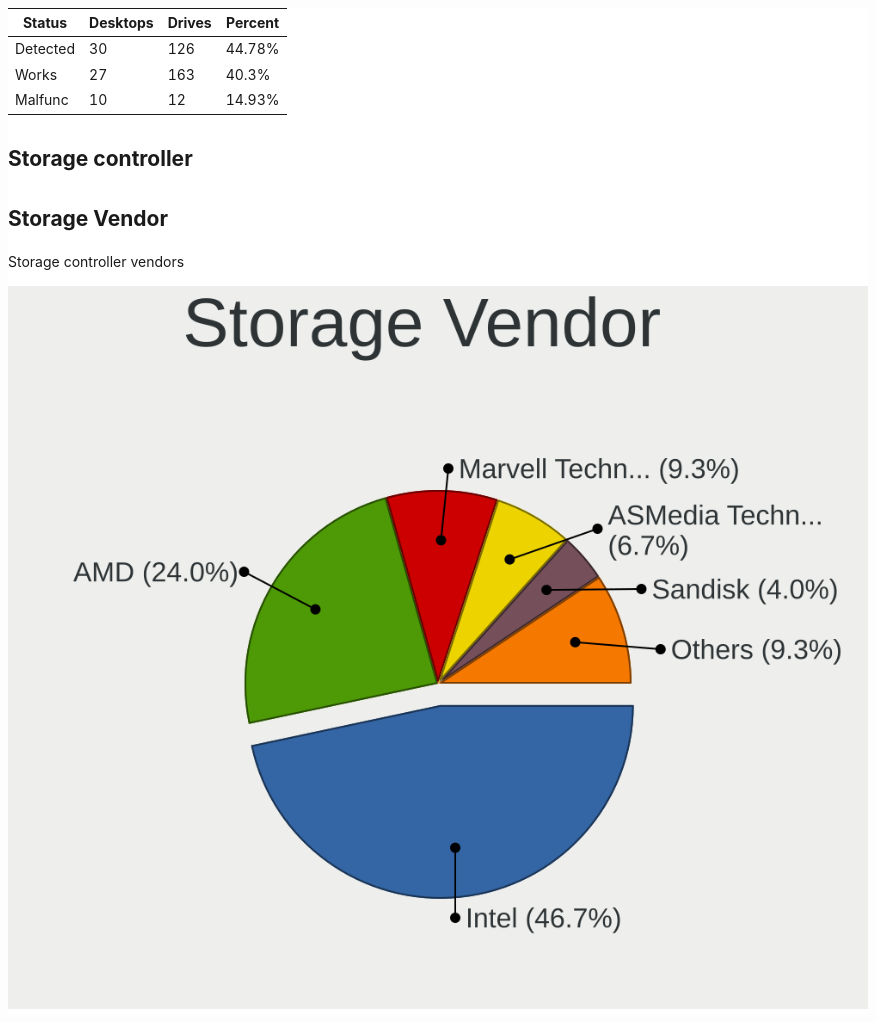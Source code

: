 
| Status   | Desktops | Drives | Percent |
|----------|----------|--------|---------|
| Detected | 30       | 126    | 44.78%  |
| Works    | 27       | 163    | 40.3%   |
| Malfunc  | 10       | 12     | 14.93%  |

Storage controller
------------------

Storage Vendor
--------------

Storage controller vendors

![Storage Vendor](./images/pie_chart/storage_vendor.svg)
